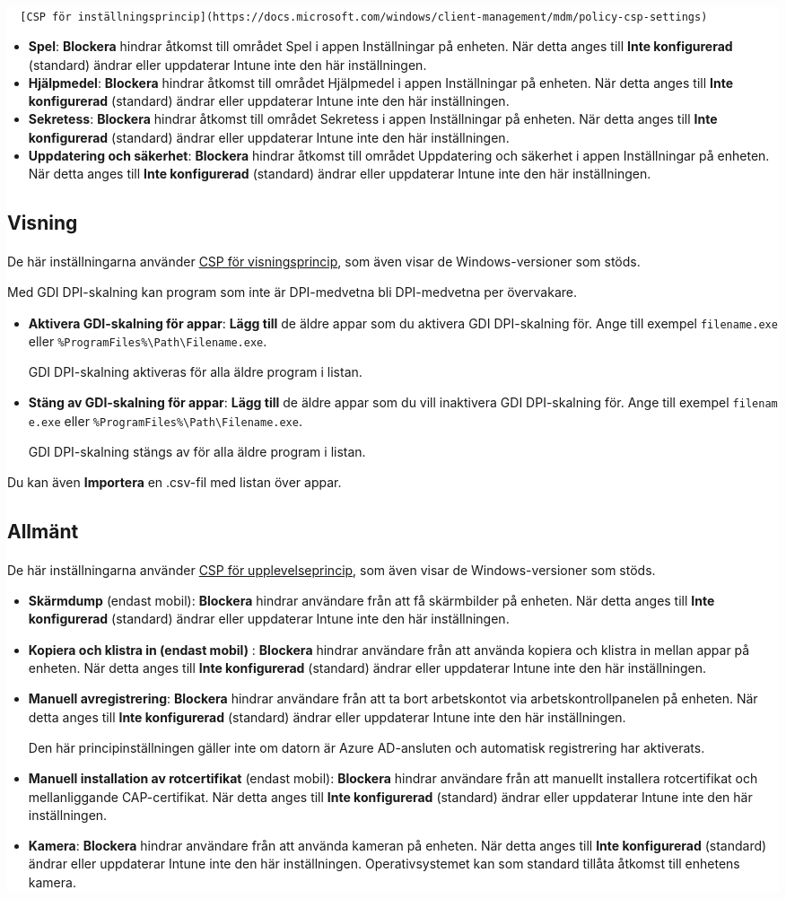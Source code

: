      [CSP för inställningsprincip](https://docs.microsoft.com/windows/client-management/mdm/policy-csp-settings)

  - **Spel**: **Blockera** hindrar åtkomst till området Spel i appen Inställningar på enheten. När detta anges till **Inte konfigurerad** (standard) ändrar eller uppdaterar Intune inte den här inställningen.
  - **Hjälpmedel**: **Blockera** hindrar åtkomst till området Hjälpmedel i appen Inställningar på enheten. När detta anges till **Inte konfigurerad** (standard) ändrar eller uppdaterar Intune inte den här inställningen.
  - **Sekretess**: **Blockera** hindrar åtkomst till området Sekretess i appen Inställningar på enheten. När detta anges till **Inte konfigurerad** (standard) ändrar eller uppdaterar Intune inte den här inställningen.
  - **Uppdatering och säkerhet**: **Blockera** hindrar åtkomst till området Uppdatering och säkerhet i appen Inställningar på enheten. När detta anges till **Inte konfigurerad** (standard) ändrar eller uppdaterar Intune inte den här inställningen.

## <a name="display"></a>Visning

De här inställningarna använder [CSP för visningsprincip](https://docs.microsoft.com/windows/client-management/mdm/policy-csp-display), som även visar de Windows-versioner som stöds.

Med GDI DPI-skalning kan program som inte är DPI-medvetna bli DPI-medvetna per övervakare.

- **Aktivera GDI-skalning för appar**: **Lägg till** de äldre appar som du aktivera GDI DPI-skalning för. Ange till exempel `filename.exe` eller `%ProgramFiles%\Path\Filename.exe`.

  GDI DPI-skalning aktiveras för alla äldre program i listan.

- **Stäng av GDI-skalning för appar**: **Lägg till** de äldre appar som du vill inaktivera GDI DPI-skalning för. Ange till exempel `filename.exe` eller `%ProgramFiles%\Path\Filename.exe`.

  GDI DPI-skalning stängs av för alla äldre program i listan.

Du kan även **Importera** en .csv-fil med listan över appar.

## <a name="general"></a>Allmänt

De här inställningarna använder [CSP för upplevelseprincip](https://docs.microsoft.com/windows/client-management/mdm/policy-csp-experience), som även visar de Windows-versioner som stöds. 

- **Skärmdump** (endast mobil): **Blockera** hindrar användare från att få skärmbilder på enheten. När detta anges till **Inte konfigurerad** (standard) ändrar eller uppdaterar Intune inte den här inställningen.
- **Kopiera och klistra in (endast mobil)** : **Blockera** hindrar användare från att använda kopiera och klistra in mellan appar på enheten. När detta anges till **Inte konfigurerad** (standard) ändrar eller uppdaterar Intune inte den här inställningen.
- **Manuell avregistrering**: **Blockera** hindrar användare från att ta bort arbetskontot via arbetskontrollpanelen på enheten. När detta anges till **Inte konfigurerad** (standard) ändrar eller uppdaterar Intune inte den här inställningen.

  Den här principinställningen gäller inte om datorn är Azure AD-ansluten och automatisk registrering har aktiverats.

- **Manuell installation av rotcertifikat** (endast mobil): **Blockera** hindrar användare från att manuellt installera rotcertifikat och mellanliggande CAP-certifikat. När detta anges till **Inte konfigurerad** (standard) ändrar eller uppdaterar Intune inte den här inställningen.
- **Kamera**: **Blockera** hindrar användare från att använda kameran på enheten. När detta anges till **Inte konfigurerad** (standard) ändrar eller uppdaterar Intune inte den här inställningen. Operativsystemet kan som standard tillåta åtkomst till enhetens kamera.
